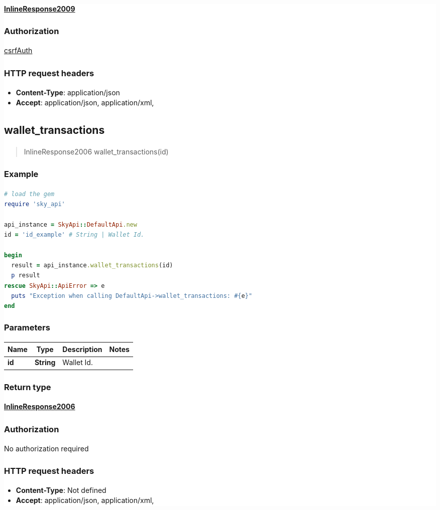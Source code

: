 [**InlineResponse2009**](InlineResponse2009.md)

### Authorization

[csrfAuth](../README.md#csrfAuth)

### HTTP request headers

- **Content-Type**: application/json
- **Accept**: application/json, application/xml, 


## wallet_transactions

> InlineResponse2006 wallet_transactions(id)



### Example

```ruby
# load the gem
require 'sky_api'

api_instance = SkyApi::DefaultApi.new
id = 'id_example' # String | Wallet Id.

begin
  result = api_instance.wallet_transactions(id)
  p result
rescue SkyApi::ApiError => e
  puts "Exception when calling DefaultApi->wallet_transactions: #{e}"
end
```

### Parameters


Name | Type | Description  | Notes
------------- | ------------- | ------------- | -------------
 **id** | **String**| Wallet Id. | 

### Return type

[**InlineResponse2006**](InlineResponse2006.md)

### Authorization

No authorization required

### HTTP request headers

- **Content-Type**: Not defined
- **Accept**: application/json, application/xml, 
